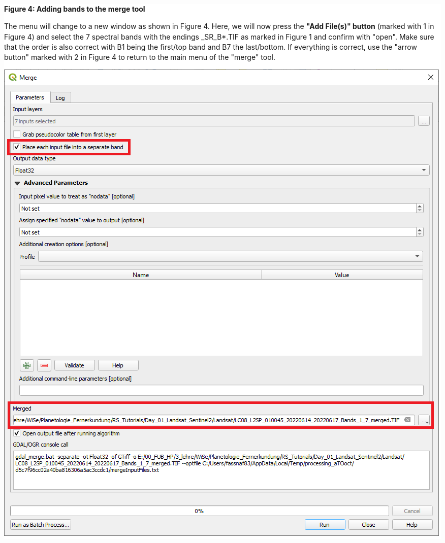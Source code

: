 **Figure 4: Adding bands to the merge tool**

The menu will change to a new window as shown in Figure 4. Here, we will now press the **"Add File(s)" button** (marked with 1 in Figure 4) and select the 7 spectral bands with the endings _SR_B*.TIF as marked in Figure 1 and confirm with "open". Make sure that the order is also correct with B1 being the first/top band and B7 the last/bottom. If everything is correct, use the "arrow button" marked with 2 in Figure 4 to return to the main menu of the "merge" tool.

![Figure 5: Applying the merge tool](assets/01-download-ls-and-s2-05.png)
